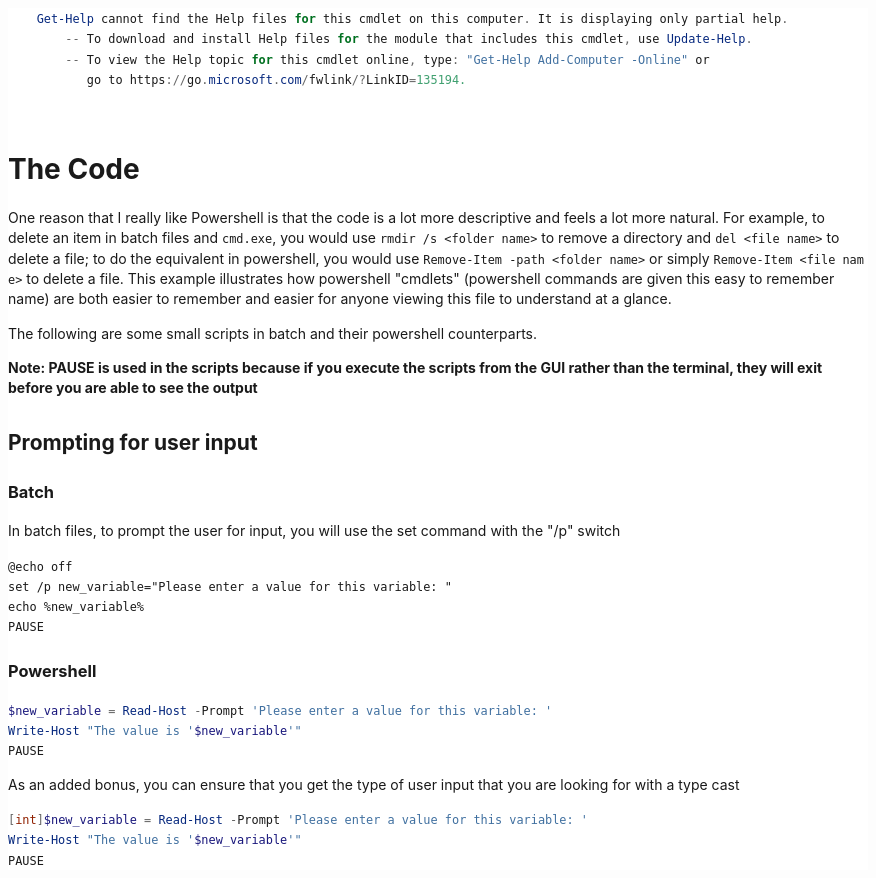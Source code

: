```powershell
    Get-Help cannot find the Help files for this cmdlet on this computer. It is displaying only partial help.
        -- To download and install Help files for the module that includes this cmdlet, use Update-Help.
        -- To view the Help topic for this cmdlet online, type: "Get-Help Add-Computer -Online" or
           go to https://go.microsoft.com/fwlink/?LinkID=135194.



```


# The Code

One reason that I really like Powershell is that the code is a lot more descriptive and feels a lot more natural. For example, to delete an item in batch files and `cmd.exe`, you would use `rmdir /s <folder name>` to remove a directory and `del <file name>` to delete a file; to do the equivalent in powershell, you would use `Remove-Item -path <folder name>` or simply `Remove-Item <file name>` to delete a file. This example illustrates how powershell "cmdlets" (powershell commands are given this easy to remember name) are both easier to remember and easier for anyone viewing this file to understand at a glance.

The following are some small scripts in batch and their powershell counterparts.

**Note: PAUSE is used in the scripts because if you execute the scripts from the GUI rather than the terminal, they will exit before you are able to see the output**

## Prompting for user input

### Batch

In batch files, to prompt the user for input, you will use the set command with the "/p" switch
```batch
@echo off
set /p new_variable="Please enter a value for this variable: "
echo %new_variable%
PAUSE
```

### Powershell

```powershell
$new_variable = Read-Host -Prompt 'Please enter a value for this variable: '
Write-Host "The value is '$new_variable'"
PAUSE
```

As an added bonus, you can ensure that you get the type of user input that you are looking for with a type cast

```powershell
[int]$new_variable = Read-Host -Prompt 'Please enter a value for this variable: '
Write-Host "The value is '$new_variable'"
PAUSE
```
